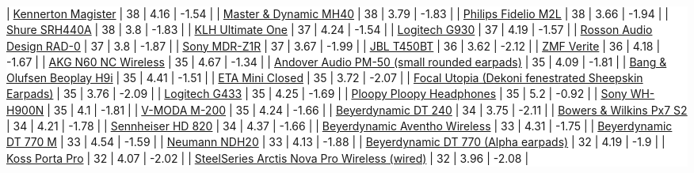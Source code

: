 | [Kennerton Magister](./oratory1990/over-ear/Kennerton%20Magister)                                                                                                             |      38 |       4.16 |   -1.54 |
| [Master & Dynamic MH40](./oratory1990/over-ear/Master%20&%20Dynamic%20MH40)                                                                                                   |      38 |       3.79 |   -1.83 |
| [Philips Fidelio M2L](./oratory1990/over-ear/Philips%20Fidelio%20M2L)                                                                                                         |      38 |       3.66 |   -1.94 |
| [Shure SRH440A](./oratory1990/over-ear/Shure%20SRH440A)                                                                                                                       |      38 |       3.8  |   -1.83 |
| [KLH Ultimate One](./oratory1990/over-ear/KLH%20Ultimate%20One)                                                                                                               |      37 |       4.24 |   -1.54 |
| [Logitech G930](./oratory1990/over-ear/Logitech%20G930)                                                                                                                       |      37 |       4.19 |   -1.57 |
| [Rosson Audio Design RAD-0](./oratory1990/over-ear/Rosson%20Audio%20Design%20RAD-0)                                                                                           |      37 |       3.8  |   -1.87 |
| [Sony MDR-Z1R](./oratory1990/over-ear/Sony%20MDR-Z1R)                                                                                                                         |      37 |       3.67 |   -1.99 |
| [JBL T450BT](./oratory1990/over-ear/JBL%20T450BT)                                                                                                                             |      36 |       3.62 |   -2.12 |
| [ZMF Verite](./oratory1990/over-ear/ZMF%20Verite)                                                                                                                             |      36 |       4.18 |   -1.67 |
| [AKG N60 NC Wireless](./oratory1990/over-ear/AKG%20N60%20NC%20Wireless)                                                                                                       |      35 |       4.67 |   -1.34 |
| [Andover Audio PM-50 (small rounded earpads)](./oratory1990/over-ear/Andover%20Audio%20PM-50%20(small%20rounded%20earpads))                                                   |      35 |       4.09 |   -1.81 |
| [Bang & Olufsen Beoplay H9i](./oratory1990/over-ear/Bang%20&%20Olufsen%20Beoplay%20H9i)                                                                                       |      35 |       4.41 |   -1.51 |
| [ETA Mini Closed](./oratory1990/over-ear/ETA%20Mini%20Closed)                                                                                                                 |      35 |       3.72 |   -2.07 |
| [Focal Utopia (Dekoni fenestrated Sheepskin Earpads)](./oratory1990/over-ear/Focal%20Utopia%20(Dekoni%20fenestrated%20Sheepskin%20Earpads))                                   |      35 |       3.76 |   -2.09 |
| [Logitech G433](./oratory1990/over-ear/Logitech%20G433)                                                                                                                       |      35 |       4.25 |   -1.69 |
| [Ploopy Ploopy Headphones](./oratory1990/over-ear/Ploopy%20Ploopy%20Headphones)                                                                                               |      35 |       5.2  |   -0.92 |
| [Sony WH-H900N](./oratory1990/over-ear/Sony%20WH-H900N)                                                                                                                       |      35 |       4.1  |   -1.81 |
| [V-MODA M-200](./oratory1990/over-ear/V-MODA%20M-200)                                                                                                                         |      35 |       4.24 |   -1.66 |
| [Beyerdynamic DT 240](./oratory1990/over-ear/Beyerdynamic%20DT%20240)                                                                                                         |      34 |       3.75 |   -2.11 |
| [Bowers & Wilkins Px7 S2](./oratory1990/over-ear/Bowers%20&%20Wilkins%20Px7%20S2)                                                                                             |      34 |       4.21 |   -1.78 |
| [Sennheiser HD 820](./oratory1990/over-ear/Sennheiser%20HD%20820)                                                                                                             |      34 |       4.37 |   -1.66 |
| [Beyerdynamic Aventho Wireless](./oratory1990/over-ear/Beyerdynamic%20Aventho%20Wireless)                                                                                     |      33 |       4.31 |   -1.75 |
| [Beyerdynamic DT 770 M](./oratory1990/over-ear/Beyerdynamic%20DT%20770%20M)                                                                                                   |      33 |       4.54 |   -1.59 |
| [Neumann NDH20](./oratory1990/over-ear/Neumann%20NDH20)                                                                                                                       |      33 |       4.13 |   -1.88 |
| [Beyerdynamic DT 770 (Alpha earpads)](./oratory1990/over-ear/Beyerdynamic%20DT%20770%20(Alpha%20earpads))                                                                     |      32 |       4.19 |   -1.9  |
| [Koss Porta Pro](./oratory1990/over-ear/Koss%20Porta%20Pro)                                                                                                                   |      32 |       4.07 |   -2.02 |
| [SteelSeries Arctis Nova Pro Wireless (wired)](./oratory1990/over-ear/SteelSeries%20Arctis%20Nova%20Pro%20Wireless%20(wired))                                                 |      32 |       3.96 |   -2.08 |